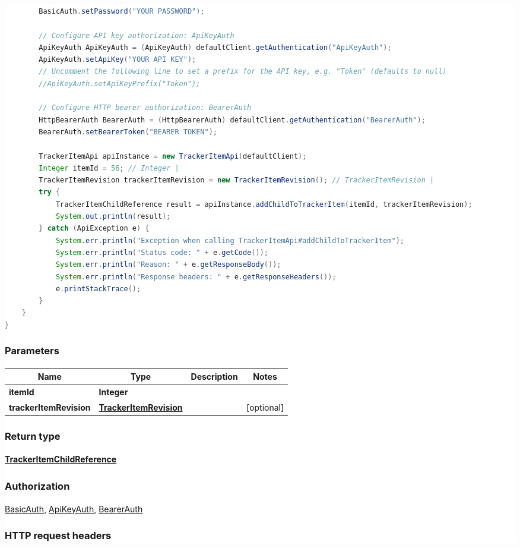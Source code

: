 ```java
        BasicAuth.setPassword("YOUR PASSWORD");

        // Configure API key authorization: ApiKeyAuth
        ApiKeyAuth ApiKeyAuth = (ApiKeyAuth) defaultClient.getAuthentication("ApiKeyAuth");
        ApiKeyAuth.setApiKey("YOUR API KEY");
        // Uncomment the following line to set a prefix for the API key, e.g. "Token" (defaults to null)
        //ApiKeyAuth.setApiKeyPrefix("Token");

        // Configure HTTP bearer authorization: BearerAuth
        HttpBearerAuth BearerAuth = (HttpBearerAuth) defaultClient.getAuthentication("BearerAuth");
        BearerAuth.setBearerToken("BEARER TOKEN");

        TrackerItemApi apiInstance = new TrackerItemApi(defaultClient);
        Integer itemId = 56; // Integer | 
        TrackerItemRevision trackerItemRevision = new TrackerItemRevision(); // TrackerItemRevision | 
        try {
            TrackerItemChildReference result = apiInstance.addChildToTrackerItem(itemId, trackerItemRevision);
            System.out.println(result);
        } catch (ApiException e) {
            System.err.println("Exception when calling TrackerItemApi#addChildToTrackerItem");
            System.err.println("Status code: " + e.getCode());
            System.err.println("Reason: " + e.getResponseBody());
            System.err.println("Response headers: " + e.getResponseHeaders());
            e.printStackTrace();
        }
    }
}
```

### Parameters


| Name | Type | Description  | Notes |
|------------- | ------------- | ------------- | -------------|
| **itemId** | **Integer**|  | |
| **trackerItemRevision** | [**TrackerItemRevision**](TrackerItemRevision.md)|  | [optional] |

### Return type

[**TrackerItemChildReference**](TrackerItemChildReference.md)

### Authorization

[BasicAuth](../README.md#BasicAuth), [ApiKeyAuth](../README.md#ApiKeyAuth), [BearerAuth](../README.md#BearerAuth)

### HTTP request headers
